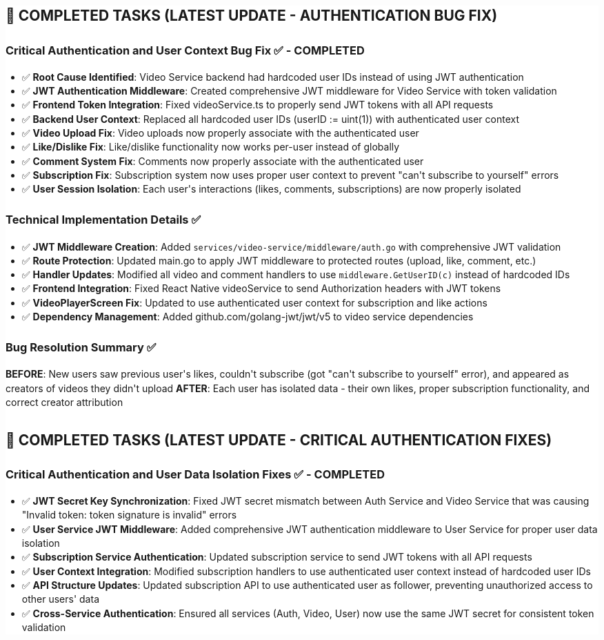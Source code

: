 ## 🎯 COMPLETED TASKS (LATEST UPDATE - AUTHENTICATION BUG FIX)

### Critical Authentication and User Context Bug Fix ✅ - COMPLETED
- ✅ **Root Cause Identified**: Video Service backend had hardcoded user IDs instead of using JWT authentication
- ✅ **JWT Authentication Middleware**: Created comprehensive JWT middleware for Video Service with token validation
- ✅ **Frontend Token Integration**: Fixed videoService.ts to properly send JWT tokens with all API requests
- ✅ **Backend User Context**: Replaced all hardcoded user IDs (userID := uint(1)) with authenticated user context
- ✅ **Video Upload Fix**: Video uploads now properly associate with the authenticated user
- ✅ **Like/Dislike Fix**: Like/dislike functionality now works per-user instead of globally
- ✅ **Comment System Fix**: Comments now properly associate with the authenticated user
- ✅ **Subscription Fix**: Subscription system now uses proper user context to prevent "can't subscribe to yourself" errors
- ✅ **User Session Isolation**: Each user's interactions (likes, comments, subscriptions) are now properly isolated

### Technical Implementation Details ✅
- ✅ **JWT Middleware Creation**: Added `services/video-service/middleware/auth.go` with comprehensive JWT validation
- ✅ **Route Protection**: Updated main.go to apply JWT middleware to protected routes (upload, like, comment, etc.)
- ✅ **Handler Updates**: Modified all video and comment handlers to use `middleware.GetUserID(c)` instead of hardcoded IDs
- ✅ **Frontend Integration**: Fixed React Native videoService to send Authorization headers with JWT tokens
- ✅ **VideoPlayerScreen Fix**: Updated to use authenticated user context for subscription and like actions
- ✅ **Dependency Management**: Added github.com/golang-jwt/jwt/v5 to video service dependencies

### Bug Resolution Summary ✅
**BEFORE**: New users saw previous user's likes, couldn't subscribe (got "can't subscribe to yourself" error), and appeared as creators of videos they didn't upload
**AFTER**: Each user has isolated data - their own likes, proper subscription functionality, and correct creator attribution

## 🎯 COMPLETED TASKS (LATEST UPDATE - CRITICAL AUTHENTICATION FIXES)

### Critical Authentication and User Data Isolation Fixes ✅ - COMPLETED
- ✅ **JWT Secret Key Synchronization**: Fixed JWT secret mismatch between Auth Service and Video Service that was causing "Invalid token: token signature is invalid" errors
- ✅ **User Service JWT Middleware**: Added comprehensive JWT authentication middleware to User Service for proper user data isolation
- ✅ **Subscription Service Authentication**: Updated subscription service to send JWT tokens with all API requests
- ✅ **User Context Integration**: Modified subscription handlers to use authenticated user context instead of hardcoded user IDs
- ✅ **API Structure Updates**: Updated subscription API to use authenticated user as follower, preventing unauthorized access to other users' data
- ✅ **Cross-Service Authentication**: Ensured all services (Auth, Video, User) now use the same JWT secret for consistent token validation
